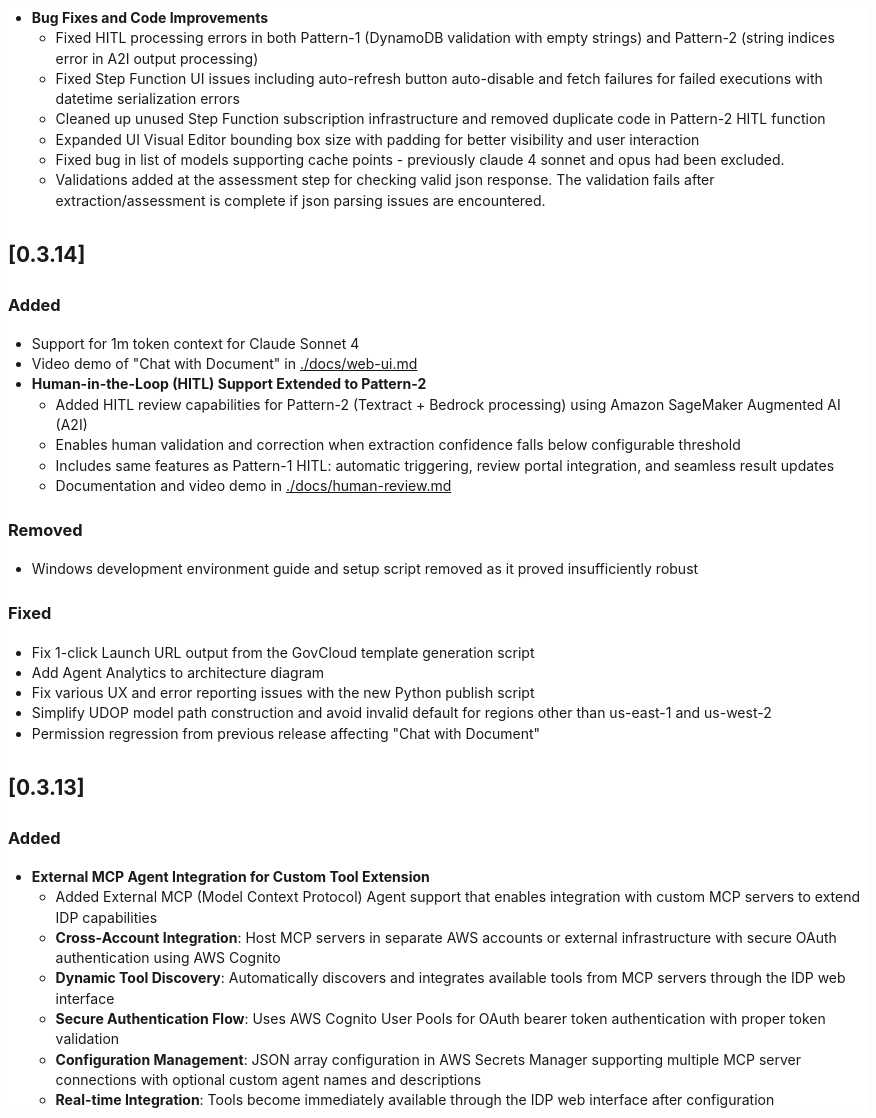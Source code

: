 - **Bug Fixes and Code Improvements**
  - Fixed HITL processing errors in both Pattern-1 (DynamoDB validation with empty strings) and Pattern-2 (string indices error in A2I output processing)
  - Fixed Step Function UI issues including auto-refresh button auto-disable and fetch failures for failed executions with datetime serialization errors
  - Cleaned up unused Step Function subscription infrastructure and removed duplicate code in Pattern-2 HITL function
  - Expanded UI Visual Editor bounding box size with padding for better visibility and user interaction
  - Fixed bug in list of models supporting cache points - previously claude 4 sonnet and opus had been excluded.
  - Validations added at the assessment step for checking valid json response. The validation fails after extraction/assessment is complete if json parsing issues are encountered.

## [0.3.14]

### Added

- Support for 1m token context for Claude Sonnet 4
- Video demo of "Chat with Document" in [./docs/web-ui.md](./docs/web-ui.md)
- **Human-in-the-Loop (HITL) Support Extended to Pattern-2**
  - Added HITL review capabilities for Pattern-2 (Textract + Bedrock processing) using Amazon SageMaker Augmented AI (A2I)
  - Enables human validation and correction when extraction confidence falls below configurable threshold
  - Includes same features as Pattern-1 HITL: automatic triggering, review portal integration, and seamless result updates
  - Documentation and video demo in [./docs/human-review.md](./docs/human-review.md)

### Removed

- Windows development environment guide and setup script removed as it proved insufficiently robust

### Fixed

- Fix 1-click Launch URL output from the GovCloud template generation script
- Add Agent Analytics to architecture diagram
- Fix various UX and error reporting issues with the new Python publish script
- Simplify UDOP model path construction and avoid invalid default for regions other than us-east-1 and us-west-2
- Permission regression from previous release affecting "Chat with Document"

## [0.3.13]

### Added

- **External MCP Agent Integration for Custom Tool Extension**
  - Added External MCP (Model Context Protocol) Agent support that enables integration with custom MCP servers to extend IDP capabilities
  - **Cross-Account Integration**: Host MCP servers in separate AWS accounts or external infrastructure with secure OAuth authentication using AWS Cognito
  - **Dynamic Tool Discovery**: Automatically discovers and integrates available tools from MCP servers through the IDP web interface
  - **Secure Authentication Flow**: Uses AWS Cognito User Pools for OAuth bearer token authentication with proper token validation
  - **Configuration Management**: JSON array configuration in AWS Secrets Manager supporting multiple MCP server connections with optional custom agent names and descriptions
  - **Real-time Integration**: Tools become immediately available through the IDP web interface after configuration
